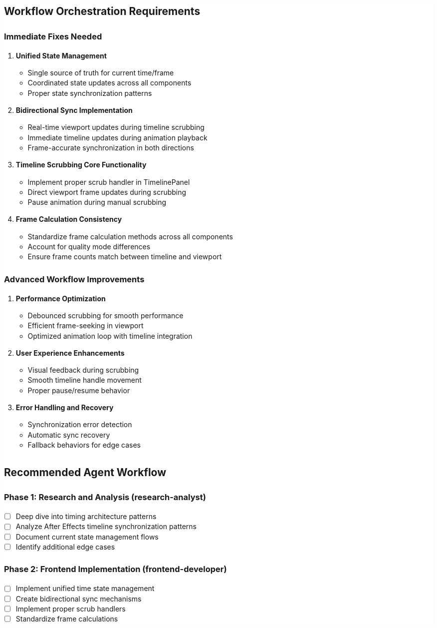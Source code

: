## Workflow Orchestration Requirements

### Immediate Fixes Needed

1. **Unified State Management**
   - Single source of truth for current time/frame
   - Coordinated state updates across all components
   - Proper state synchronization patterns

2. **Bidirectional Sync Implementation**
   - Real-time viewport updates during timeline scrubbing
   - Immediate timeline updates during animation playback
   - Frame-accurate synchronization in both directions

3. **Timeline Scrubbing Core Functionality**
   - Implement proper scrub handler in TimelinePanel
   - Direct viewport frame updates during scrubbing
   - Pause animation during manual scrubbing

4. **Frame Calculation Consistency**
   - Standardize frame calculation methods across all components
   - Account for quality mode differences
   - Ensure frame counts match between timeline and viewport

### Advanced Workflow Improvements

1. **Performance Optimization**
   - Debounced scrubbing for smooth performance
   - Efficient frame-seeking in viewport
   - Optimized animation loop with timeline integration

2. **User Experience Enhancements**
   - Visual feedback during scrubbing
   - Smooth timeline handle movement
   - Proper pause/resume behavior

3. **Error Handling and Recovery**
   - Synchronization error detection
   - Automatic sync recovery
   - Fallback behaviors for edge cases

## Recommended Agent Workflow

### Phase 1: Research and Analysis (research-analyst)
- [ ] Deep dive into timing architecture patterns
- [ ] Analyze After Effects timeline synchronization patterns
- [ ] Document current state management flows
- [ ] Identify additional edge cases

### Phase 2: Frontend Implementation (frontend-developer)
- [ ] Implement unified time state management
- [ ] Create bidirectional sync mechanisms
- [ ] Implement proper scrub handlers
- [ ] Standardize frame calculations
